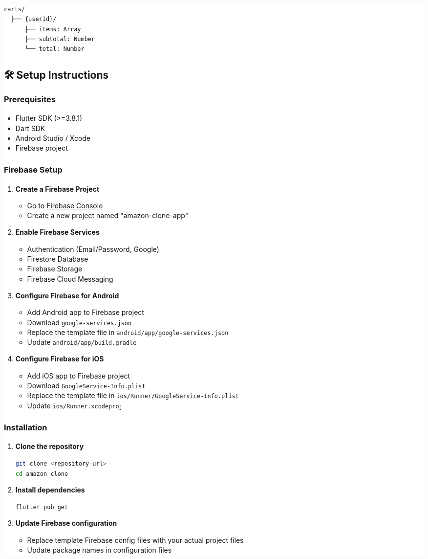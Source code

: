 ```
carts/
  ├── {userId}/
      ├── items: Array
      ├── subtotal: Number
      └── total: Number
```

## 🛠️ Setup Instructions

### Prerequisites
- Flutter SDK (>=3.8.1)
- Dart SDK
- Android Studio / Xcode
- Firebase project

### Firebase Setup

1. **Create a Firebase Project**
   - Go to [Firebase Console](https://console.firebase.google.com/)
   - Create a new project named "amazon-clone-app"

2. **Enable Firebase Services**
   - Authentication (Email/Password, Google)
   - Firestore Database
   - Firebase Storage
   - Firebase Cloud Messaging

3. **Configure Firebase for Android**
   - Add Android app to Firebase project
   - Download `google-services.json`
   - Replace the template file in `android/app/google-services.json`
   - Update `android/app/build.gradle`

4. **Configure Firebase for iOS**
   - Add iOS app to Firebase project
   - Download `GoogleService-Info.plist`
   - Replace the template file in `ios/Runner/GoogleService-Info.plist`
   - Update `ios/Runner.xcodeproj`

### Installation

1. **Clone the repository**
   ```bash
   git clone <repository-url>
   cd amazon_clone
   ```

2. **Install dependencies**
   ```bash
   flutter pub get
   ```

3. **Update Firebase configuration**
   - Replace template Firebase config files with your actual project files
   - Update package names in configuration files
